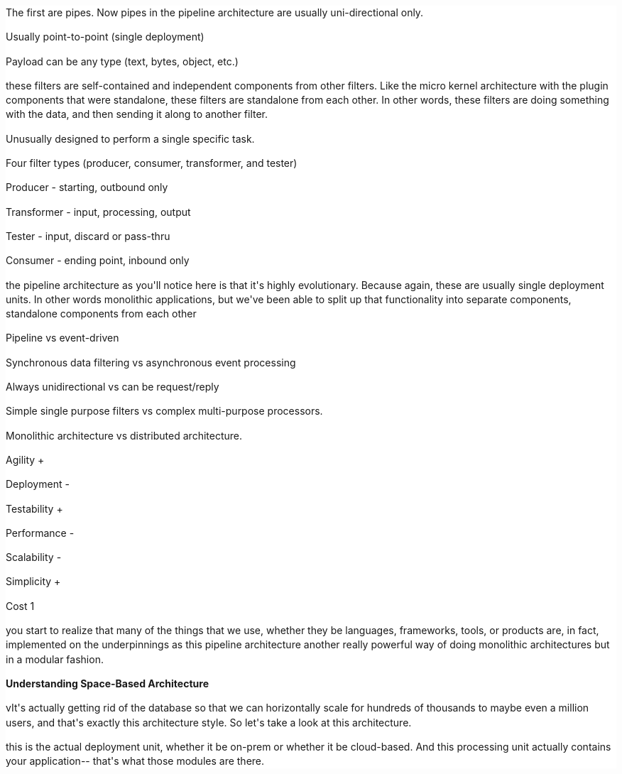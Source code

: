 The first are pipes. Now pipes in the pipeline architecture are usually uni-directional only.

Usually point-to-point (single deployment)

Payload can be any type (text, bytes, object, etc.)

these filters are self-contained and independent components from other filters. Like the micro kernel architecture with the plugin components that were standalone, these filters are standalone from each other. In other words, these filters are doing something with the data, and then sending it along to another filter.

Unusually designed to perform a single specific task.

Four filter types (producer, consumer, transformer, and tester)

Producer - starting, outbound only

Transformer - input, processing, output

Tester - input, discard or pass-thru

Consumer - ending point, inbound only

the pipeline architecture as you'll notice here is that it's highly evolutionary. Because again, these are usually single deployment units. In other words monolithic applications, but we've been able to split up that functionality into separate components, standalone components from each other

Pipeline vs event-driven

Synchronous data filtering vs asynchronous event processing

Always unidirectional vs can be request/reply

Simple single purpose filters vs complex multi-purpose processors.

Monolithic architecture vs distributed architecture.

Agility +

Deployment -

Testability +

Performance -

Scalability -

Simplicity +

Cost 1

you start to realize that many of the things that we use, whether they be languages, frameworks, tools, or products are, in fact, implemented on the underpinnings as this pipeline architecture another really powerful way of doing monolithic architectures but in a modular fashion.

**Understanding Space-Based Architecture**

vIt's actually getting rid of the database so that we can horizontally scale for hundreds of thousands to maybe even a million users, and that's exactly this architecture style. So let's take a look at this architecture.

this is the actual deployment unit, whether it be on-prem or whether it be cloud-based. And this processing unit actually contains your application-- that's what those modules are there.

